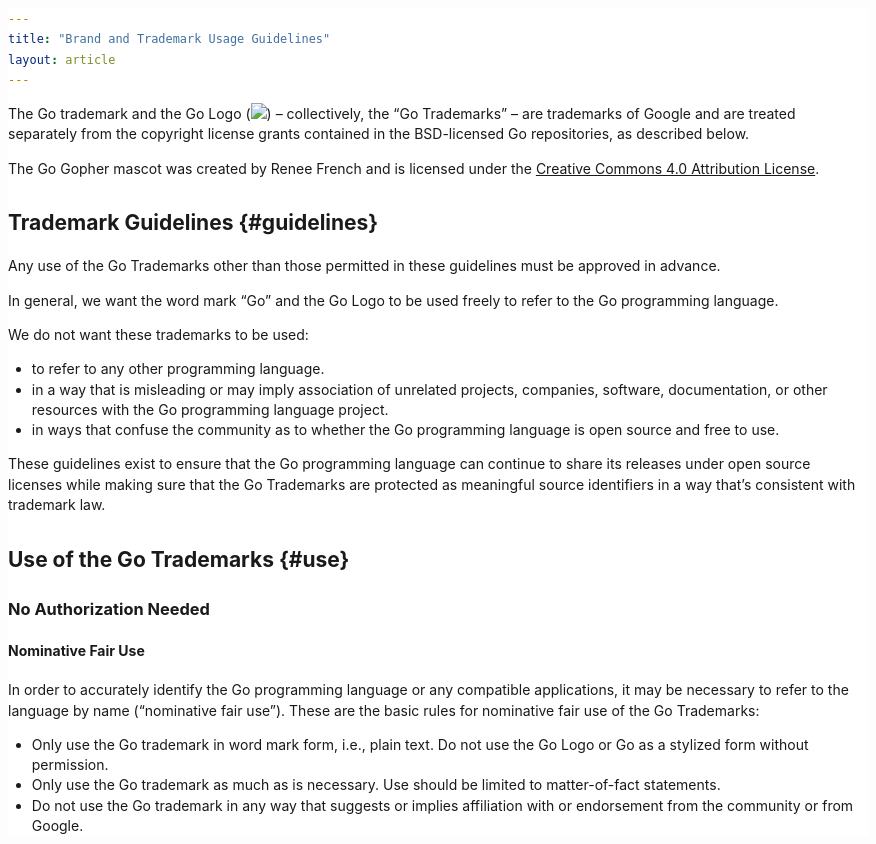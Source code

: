 ```yaml
---
title: "Brand and Trademark Usage Guidelines"
layout: article
---
```


The Go trademark and the Go Logo (<img src="/images/go-logo-blue.svg" height="12"></img>) – collectively, the “Go Trademarks” –
are trademarks of Google and are treated separately from the copyright license
grants contained in the BSD-licensed Go repositories,
as described below.

The Go Gopher mascot was created by Renee French and is licensed
under the
[Creative Commons 4.0 Attribution License](https://creativecommons.org/licenses/by/4.0/).

## Trademark Guidelines {#guidelines}

Any use of the Go Trademarks other than those permitted in these guidelines
must be approved in advance.

In general, we want the word mark “Go” and the Go Logo to be used freely to refer to the Go programming language.

We do not want these trademarks to be used:

 - to refer to any other programming language.
 - in a way that is misleading or may imply association of unrelated projects,
   companies, software, documentation, or other resources with
   the Go programming language project.
 - in ways that confuse the community as to whether the Go programming language
   is open source and free to use.

These guidelines exist to ensure that the Go programming language
can continue to share its releases under open source licenses
while making sure that the Go Trademarks are protected as
meaningful source identifiers in a way that’s consistent with trademark law.

## Use of the Go Trademarks {#use}

### No Authorization Needed

#### Nominative Fair Use

In order to accurately identify the Go programming language
or any compatible applications,
it may be necessary to refer to the language by name (“nominative fair use”).
These are the basic rules for nominative fair use of the Go Trademarks:

- Only use the Go trademark in word mark form, i.e., plain text.
  Do not use the Go Logo or Go as a stylized form without permission.
- Only use the Go trademark as much as is necessary.
  Use should be limited to matter-of-fact statements.
- Do not use the Go trademark in any way that suggests or implies
  affiliation with or endorsement from the community or from Google.
